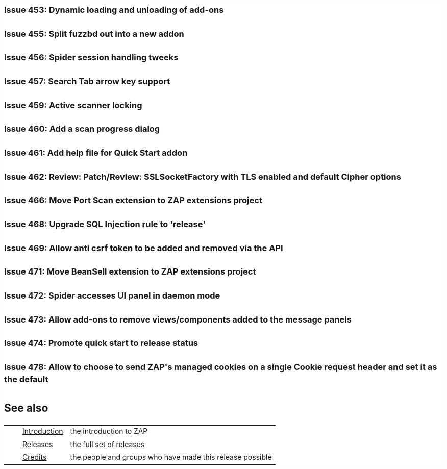 ### Issue 453: Dynamic loading and unloading of add-ons ###

### Issue 455: Split fuzzbd out into a new addon ###

### Issue 456: Spider session handling tweeks ###

### Issue 457: Search Tab arrow key support ###

### Issue 459: Active scanner locking ###

### Issue 460: Add a scan progress dialog ###

### Issue 461: Add help file for Quick Start addon ###

### Issue 462: Review: Patch/Review: SSLSocketFactory with TLS enabled and default Cipher options ###

### Issue 466: Move Port Scan extension to ZAP extensions project ###

### Issue 468: Upgrade SQL Injection rule to 'release' ###

### Issue 469: Allow anti csrf token to be added and removed via the API ###

### Issue 471: Move BeanSell extension to ZAP extensions project ###

### Issue 472: Spider accesses UI panel in daemon mode ###

### Issue 473: Allow add-ons to remove views/components added to the message panels ###

### Issue 474: Promote quick start to release status ###

### Issue 478: Allow to choose to send ZAP's managed cookies on a single Cookie request header and set it as the default ###

## See also ##

<table> 
 <tbody>
  <tr>
   <td>&nbsp;&nbsp;&nbsp;&nbsp;</td>
   <td> <a href="HelpIntro" rel="nofollow">Introduction</a></td>
   <td>the introduction to ZAP</td>
  </tr> 
  <tr>
   <td>&nbsp;&nbsp;&nbsp;&nbsp;</td>
   <td> <a href="HelpReleasesReleases" rel="nofollow">Releases</a></td>
   <td>the full set of releases</td>
  </tr> 
  <tr>
   <td>&nbsp;&nbsp;&nbsp;&nbsp;</td>
   <td> <a href="HelpCredits" rel="nofollow">Credits</a></td>
   <td>the people and groups who have made this release possible</td>
  </tr> 
 </tbody>
